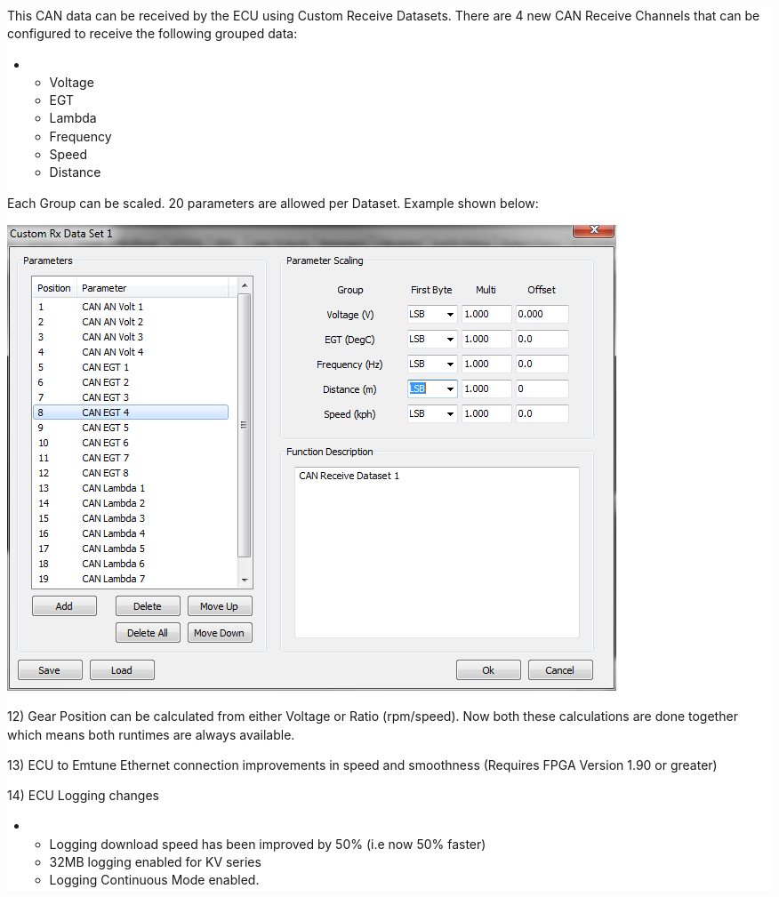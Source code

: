 
This CAN data can be received by the ECU using Custom Receive Datasets. There are 4 new CAN Receive Channels that can be configured to receive the following grouped data:

 - &nbsp;
   - Voltage
   - EGT
   - Lambda
   - Frequency
   - Speed
   - Distance



Each Group can be scaled. 20 parameters are allowed per Dataset. Example shown below:


![Image](</img/NewItem102.png>)


&#49;2) Gear Position can be calculated from either Voltage or Ratio (rpm/speed). Now both these calculations are done together which means both runtimes are always available. &nbsp;


&#49;3) ECU to Emtune Ethernet connection improvements in speed and smoothness (Requires FPGA Version 1.90 or greater)


&#49;4) ECU Logging changes&nbsp;

 - &nbsp;
   - Logging download speed has been improved by 50% (i.e now 50% faster)
   - &#51;2MB logging enabled for KV series
   - Logging Continuous Mode enabled.
